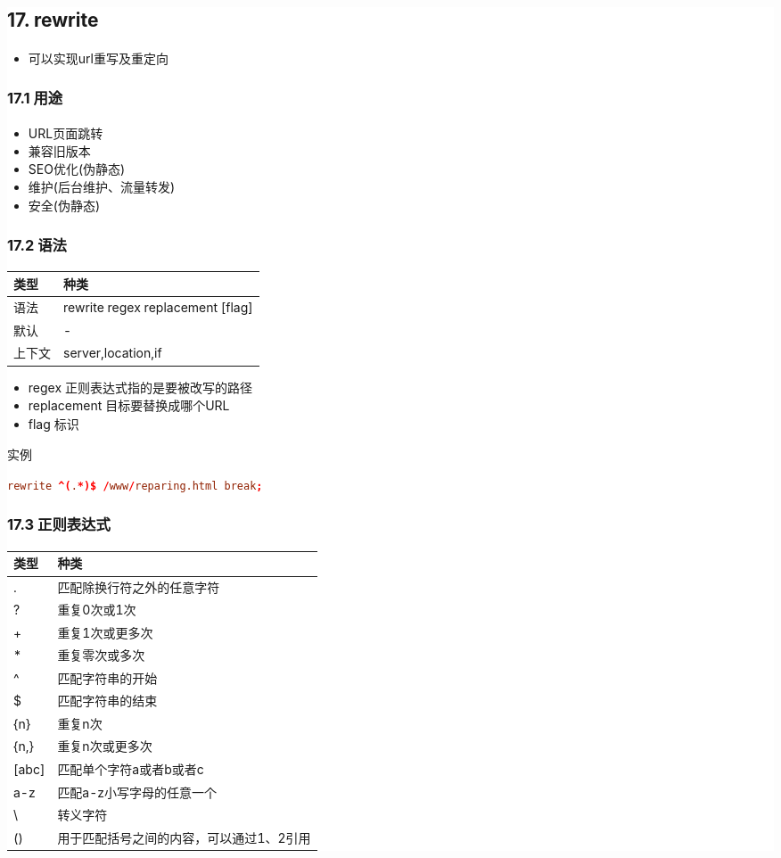 ## 17. rewrite

- 可以实现url重写及重定向

### 17.1 用途

- URL页面跳转
- 兼容旧版本
- SEO优化(伪静态)
- 维护(后台维护、流量转发)
- 安全(伪静态)

### 17.2 语法

| 类型   | 种类                             |
| :----- | :------------------------------- |
| 语法   | rewrite regex replacement [flag] |
| 默认   | -                                |
| 上下文 | server,location,if               |

- regex 正则表达式指的是要被改写的路径
- replacement 目标要替换成哪个URL
- flag 标识

实例

```conf
rewrite ^(.*)$ /www/reparing.html break;
```

### 17.3 正则表达式

| 类型  | 种类                                       |
| :---- | :----------------------------------------- |
| .     | 匹配除换行符之外的任意字符                 |
| ?     | 重复0次或1次                               |
| +     | 重复1次或更多次                            |
| *     | 重复零次或多次                             |
| ^     | 匹配字符串的开始                           |
| $     | 匹配字符串的结束                           |
| {n}   | 重复n次                                    |
| {n,}  | 重复n次或更多次                            |
| [abc] | 匹配单个字符a或者b或者c                    |
| a-z   | 匹配a-z小写字母的任意一个                  |
| \     | 转义字符                                   |
| ()    | 用于匹配括号之间的内容，可以通过$1、$2引用 |
